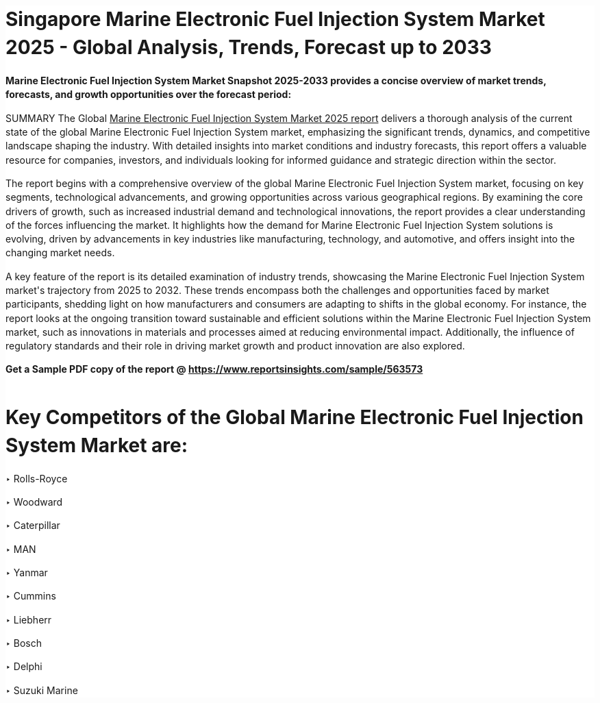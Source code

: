 # Singapore Marine Electronic Fuel Injection System Market 2025 - Global Analysis, Trends, Forecast up to 2033

<strong>Marine Electronic Fuel Injection System Market Snapshot 2025-2033 provides a concise overview of market trends, forecasts, and growth opportunities over the forecast period:</strong>

SUMMARY The Global <a href=https://www.reportsinsights.com/sample/563573>Marine Electronic Fuel Injection System Market 2025 report</a> delivers a thorough analysis of the current state of the global Marine Electronic Fuel Injection System market, emphasizing the significant trends, dynamics, and competitive landscape shaping the industry. With detailed insights into market conditions and industry forecasts, this report offers a valuable resource for companies, investors, and individuals looking for informed guidance and strategic direction within the sector.

The report begins with a comprehensive overview of the global Marine Electronic Fuel Injection System market, focusing on key segments, technological advancements, and growing opportunities across various geographical regions. By examining the core drivers of growth, such as increased industrial demand and technological innovations, the report provides a clear understanding of the forces influencing the market. It highlights how the demand for Marine Electronic Fuel Injection System solutions is evolving, driven by advancements in key industries like manufacturing, technology, and automotive, and offers insight into the changing market needs.

A key feature of the report is its detailed examination of industry trends, showcasing the Marine Electronic Fuel Injection System market's trajectory from 2025 to 2032. These trends encompass both the challenges and opportunities faced by market participants, shedding light on how manufacturers and consumers are adapting to shifts in the global economy. For instance, the report looks at the ongoing transition toward sustainable and efficient solutions within the Marine Electronic Fuel Injection System market, such as innovations in materials and processes aimed at reducing environmental impact. Additionally, the influence of regulatory standards and their role in driving market growth and product innovation are also explored.

<strong>Get a Sample PDF copy of the report @ <a href=https://www.reportsinsights.com/sample/563573>https://www.reportsinsights.com/sample/563573</a></strong>

# <strong>Key Competitors of the Global Marine Electronic Fuel Injection System Market are:</strong>

‣ Rolls-Royce

‣ Woodward

‣ Caterpillar

‣ MAN

‣ Yanmar

‣ Cummins

‣ Liebherr

‣ Bosch

‣ Delphi

‣ Suzuki Marine
